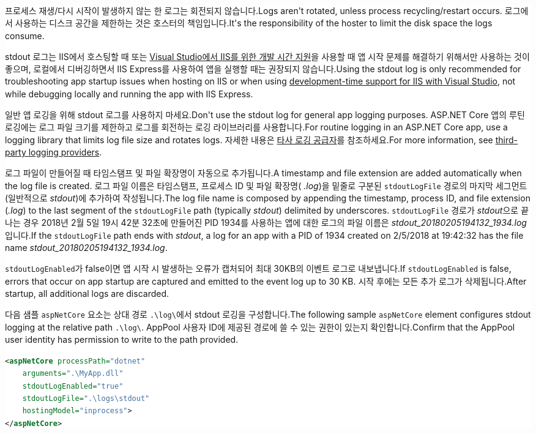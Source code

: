 <span data-ttu-id="58d6a-302">프로세스 재생/다시 시작이 발생하지 않는 한 로그는 회전되지 않습니다.</span><span class="sxs-lookup"><span data-stu-id="58d6a-302">Logs aren't rotated, unless process recycling/restart occurs.</span></span> <span data-ttu-id="58d6a-303">로그에서 사용하는 디스크 공간을 제한하는 것은 호스터의 책임입니다.</span><span class="sxs-lookup"><span data-stu-id="58d6a-303">It's the responsibility of the hoster to limit the disk space the logs consume.</span></span>

<span data-ttu-id="58d6a-304">stdout 로그는 IIS에서 호스팅할 때 또는 [Visual Studio에서 IIS를 위한 개발 시간 지원](xref:host-and-deploy/iis/development-time-iis-support)을 사용할 때 앱 시작 문제를 해결하기 위해서만 사용하는 것이 좋으며, 로컬에서 디버깅하면서 IIS Express를 사용하여 앱을 실행할 때는 권장되지 않습니다.</span><span class="sxs-lookup"><span data-stu-id="58d6a-304">Using the stdout log is only recommended for troubleshooting app startup issues when hosting on IIS or when using [development-time support for IIS with Visual Studio](xref:host-and-deploy/iis/development-time-iis-support), not while debugging locally and running the app with IIS Express.</span></span>

<span data-ttu-id="58d6a-305">일반 앱 로깅을 위해 stdout 로그를 사용하지 마세요.</span><span class="sxs-lookup"><span data-stu-id="58d6a-305">Don't use the stdout log for general app logging purposes.</span></span> <span data-ttu-id="58d6a-306">ASP.NET Core 앱의 루틴 로깅에는 로그 파일 크기를 제한하고 로그를 회전하는 로깅 라이브러리를 사용합니다.</span><span class="sxs-lookup"><span data-stu-id="58d6a-306">For routine logging in an ASP.NET Core app, use a logging library that limits log file size and rotates logs.</span></span> <span data-ttu-id="58d6a-307">자세한 내용은 [타사 로깅 공급자](xref:fundamentals/logging/index#third-party-logging-providers)를 참조하세요.</span><span class="sxs-lookup"><span data-stu-id="58d6a-307">For more information, see [third-party logging providers](xref:fundamentals/logging/index#third-party-logging-providers).</span></span>

<span data-ttu-id="58d6a-308">로그 파일이 만들어질 때 타임스탬프 및 파일 확장명이 자동으로 추가됩니다.</span><span class="sxs-lookup"><span data-stu-id="58d6a-308">A timestamp and file extension are added automatically when the log file is created.</span></span> <span data-ttu-id="58d6a-309">로그 파일 이름은 타임스탬프, 프로세스 ID 및 파일 확장명( *.log*)을 밑줄로 구분된 `stdoutLogFile` 경로의 마지막 세그먼트(일반적으로 *stdout*)에 추가하여 작성됩니다.</span><span class="sxs-lookup"><span data-stu-id="58d6a-309">The log file name is composed by appending the timestamp, process ID, and file extension (*.log*) to the last segment of the `stdoutLogFile` path (typically *stdout*) delimited by underscores.</span></span> <span data-ttu-id="58d6a-310">`stdoutLogFile` 경로가 *stdout*으로 끝나는 경우 2018년 2월 5일 19시 42분 32초에 만들어진 PID 1934를 사용하는 앱에 대한 로그의 파일 이름은 *stdout_20180205194132_1934.log*입니다.</span><span class="sxs-lookup"><span data-stu-id="58d6a-310">If the `stdoutLogFile` path ends with *stdout*, a log for an app with a PID of 1934 created on 2/5/2018 at 19:42:32 has the file name *stdout_20180205194132_1934.log*.</span></span>

<span data-ttu-id="58d6a-311">`stdoutLogEnabled`가 false이면 앱 시작 시 발생하는 오류가 캡처되어 최대 30KB의 이벤트 로그로 내보냅니다.</span><span class="sxs-lookup"><span data-stu-id="58d6a-311">If `stdoutLogEnabled` is false, errors that occur on app startup are captured and emitted to the event log up to 30 KB.</span></span> <span data-ttu-id="58d6a-312">시작 후에는 모든 추가 로그가 삭제됩니다.</span><span class="sxs-lookup"><span data-stu-id="58d6a-312">After startup, all additional logs are discarded.</span></span>

<span data-ttu-id="58d6a-313">다음 샘플 `aspNetCore` 요소는 상대 경로 `.\log\`에서 stdout 로깅을 구성합니다.</span><span class="sxs-lookup"><span data-stu-id="58d6a-313">The following sample `aspNetCore` element configures stdout logging at the relative path `.\log\`.</span></span> <span data-ttu-id="58d6a-314">AppPool 사용자 ID에 제공된 경로에 쓸 수 있는 권한이 있는지 확인합니다.</span><span class="sxs-lookup"><span data-stu-id="58d6a-314">Confirm that the AppPool user identity has permission to write to the path provided.</span></span>

```xml
<aspNetCore processPath="dotnet"
    arguments=".\MyApp.dll"
    stdoutLogEnabled="true"
    stdoutLogFile=".\logs\stdout"
    hostingModel="inprocess">
</aspNetCore>
```
